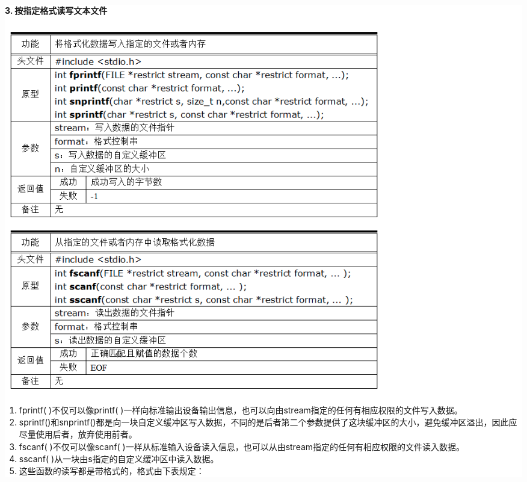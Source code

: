 



#### 3. 按指定格式读写文本文件

<img src="./assets/assets.文件IO/wKgP3GB8Iw6ABaoBAACX82aP_EA026.png" alt="img" style="zoom:88%;" />

1. fprintf( )不仅可以像printf( )一样向标准输出设备输出信息，也可以向由stream指定的任何有相应权限的文件写入数据。
2. sprintf()和snprintf()都是向一块自定义缓冲区写入数据，不同的是后者第二个参数提供了这块缓冲区的大小，避免缓冲区溢出，因此应尽量使用后者，放弃使用前者。
3. fscanf( )不仅可以像scanf( )一样从标准输入设备读入信息，也可以从由stream指定的任何有相应权限的文件读入数据。
4. sscanf( )从一块由s指定的自定义缓冲区中读入数据。
5. 这些函数的读写都是带格式的，格式由下表规定：
